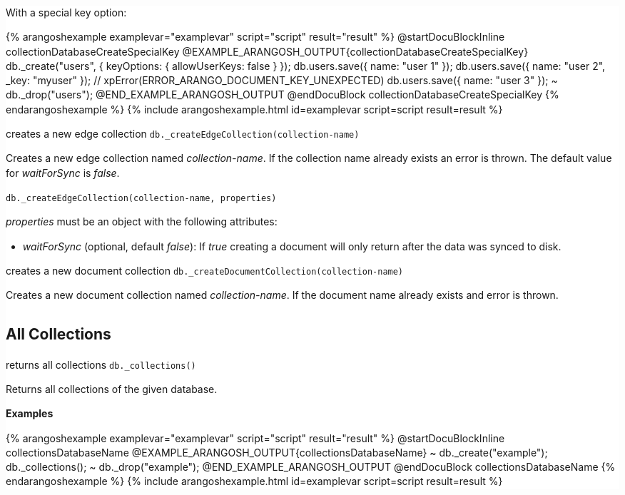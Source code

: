With a special key option:

{% arangoshexample examplevar="examplevar" script="script" result="result" %}
    @startDocuBlockInline collectionDatabaseCreateSpecialKey
    @EXAMPLE_ARANGOSH_OUTPUT{collectionDatabaseCreateSpecialKey}
      db._create("users", { keyOptions: { allowUserKeys: false } });
      db.users.save({ name: "user 1" });
      db.users.save({ name: "user 2", _key: "myuser" }); // xpError(ERROR_ARANGO_DOCUMENT_KEY_UNEXPECTED)
      db.users.save({ name: "user 3" });
    ~ db._drop("users");
    @END_EXAMPLE_ARANGOSH_OUTPUT
    @endDocuBlock collectionDatabaseCreateSpecialKey
{% endarangoshexample %}
{% include arangoshexample.html id=examplevar script=script result=result %}




creates a new edge collection
`db._createEdgeCollection(collection-name)`

Creates a new edge collection named *collection-name*. If the
collection name already exists an error is thrown. The default value
for *waitForSync* is *false*.

`db._createEdgeCollection(collection-name, properties)`

*properties* must be an object with the following attributes:

- *waitForSync* (optional, default *false*): If *true* creating
  a document will only return after the data was synced to disk.





creates a new document collection
`db._createDocumentCollection(collection-name)`

Creates a new document collection named *collection-name*. If the
document name already exists and error is thrown.


All Collections
---------------




returns all collections
`db._collections()`

Returns all collections of the given database.


**Examples**

{% arangoshexample examplevar="examplevar" script="script" result="result" %}
    @startDocuBlockInline collectionsDatabaseName
    @EXAMPLE_ARANGOSH_OUTPUT{collectionsDatabaseName}
    ~ db._create("example");
      db._collections();
    ~ db._drop("example");
    @END_EXAMPLE_ARANGOSH_OUTPUT
    @endDocuBlock collectionsDatabaseName
{% endarangoshexample %}
{% include arangoshexample.html id=examplevar script=script result=result %}
